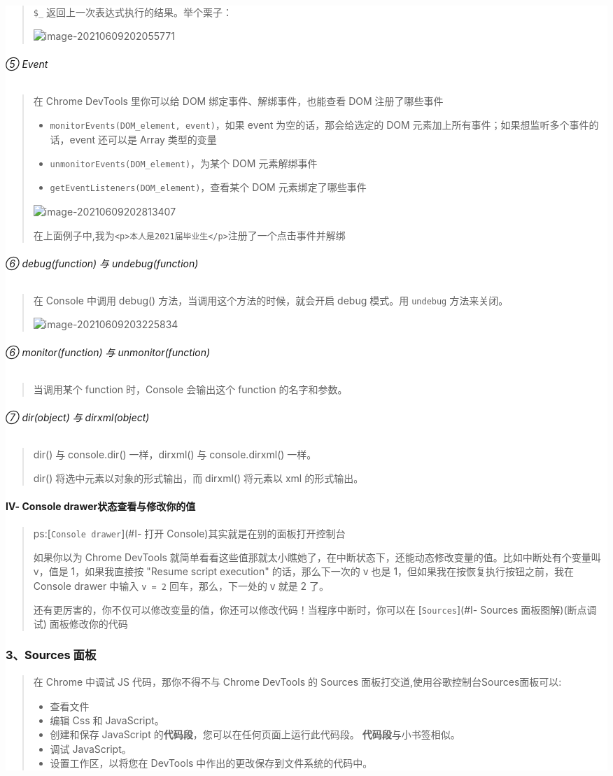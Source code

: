 >`$_` 返回上一次表达式执行的结果。举个栗子：
>
>![image-20210609202055771](../../Chrome开发使用及学习笔记/Chrome_DevTools调试工具使用详解笔记/../../Chrome开发使用及学习笔记/Chrome_DevTools调试工具使用详解笔记/ChromeDevTools使用详解笔记中的图片/image-20210609202055771.png) 

###### 	⑤ *Event*

>在 Chrome DevTools 里你可以给 DOM 绑定事件、解绑事件，也能查看 DOM 注册了哪些事件
>
>- `monitorEvents(DOM_element, event)`，如果 event 为空的话，那会给选定的 DOM 元素加上所有事件；如果想监听多个事件的话，event 还可以是 Array 类型的变量
>
>- `unmonitorEvents(DOM_element)`，为某个 DOM 元素解绑事件
>
>- `getEventListeners(DOM_element)`，查看某个 DOM 元素绑定了哪些事件
>
>  ![image-20210609202813407](../../Chrome开发使用及学习笔记/Chrome_DevTools调试工具使用详解笔记/../../Chrome开发使用及学习笔记/Chrome_DevTools调试工具使用详解笔记/ChromeDevTools使用详解笔记中的图片/image-20210609202813407.png)
>
>  在上面例子中,我为`<p>本人是2021届毕业生</p>`注册了一个点击事件并解绑

###### 	⑥ *debug(function) 与 undebug(function)*

>在 Console 中调用 debug() 方法，当调用这个方法的时候，就会开启 debug 模式。用 `undebug` 方法来关闭。
>
>![image-20210609203225834](../../Chrome开发使用及学习笔记/Chrome_DevTools调试工具使用详解笔记/../../Chrome开发使用及学习笔记/Chrome_DevTools调试工具使用详解笔记/ChromeDevTools使用详解笔记中的图片/image-20210609203225834.png)

###### 	⑥ *monitor(function) 与 unmonitor(function)*

>当调用某个 function 时，Console 会输出这个 function 的名字和参数。

###### 	⑦ *dir(object) 与 dirxml(object)*

>dir() 与 console.dir() 一样，dirxml() 与 console.dirxml() 一样。
>
>dir() 将选中元素以对象的形式输出，而 dirxml() 将元素以 xml 的形式输出。

#### Ⅳ- Console drawer状态查看与修改你的值

>ps:[`Console drawer`](#Ⅰ- 打开 Console)其实就是在别的面板打开控制台
>
>如果你以为 Chrome DevTools 就简单看看这些值那就太小瞧她了，在中断状态下，还能动态修改变量的值。比如中断处有个变量叫 v，值是 1，如果我直接按 "Resume script execution" 的话，那么下一次的 v 也是 1，但如果我在按恢复执行按钮之前，我在 Console drawer 中输入 `v = 2` 回车，那么，下一处的 v 就是 2 了。
>
>还有更厉害的，你不仅可以修改变量的值，你还可以修改代码！当程序中断时，你可以在 [`Sources`](#Ⅰ- Sources 面板图解)(断点调试) 面板修改你的代码

### 3、Sources 面板

> 在 Chrome 中调试 JS 代码，那你不得不与 Chrome DevTools 的 Sources 面板打交道,使用谷歌控制台Sources面板可以:
>
> - 查看文件
> - 编辑 Css 和 JavaScript。
> - 创建和保存 JavaScript 的**代码段**，您可以在任何页面上运行此代码段。 **代码段**与小书签相似。
> - 调试 JavaScript。
> - 设置工作区，以将您在 DevTools 中作出的更改保存到文件系统的代码中。
